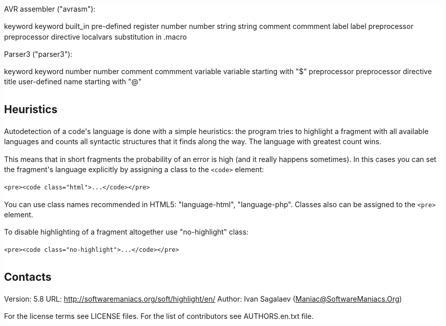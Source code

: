AVR assembler ("avrasm"):

  keyword          keyword
  built_in         pre-defined register
  number           number
  string           string
  comment          commment
  label            label
  preprocessor     preprocessor directive
  localvars        substitution in .macro

Parser3 ("parser3"):

  keyword          keyword
  number           number
  comment          commment
  variable         variable starting with "$"
  preprocessor     preprocessor directive
  title            user-defined name starting with "@"

## Heuristics

Autodetection of a code's language is done with a simple heuristics:
the program tries to highlight a fragment with all available languages and
counts all syntactic structures that it finds along the way. The language
with greatest count wins.

This means that in short fragments the probability of an error is high
(and it really happens sometimes). In this cases you can set the fragment's
language explicitly by assigning a class to the `<code>` element:

    <pre><code class="html">...</code></pre>

You can use class names recommended in HTML5: "language-html",
"language-php". Classes also can be assigned to the `<pre>` element.

To disable highlighting of a fragment altogether use "no-highlight" class:

    <pre><code class="no-highlight">...</code></pre>

## Contacts

Version: 5.8
URL:     http://softwaremaniacs.org/soft/highlight/en/
Author:  Ivan Sagalaev (Maniac@SoftwareManiacs.Org)

For the license terms see LICENSE files.
For the list of contributors see AUTHORS.en.txt file.
